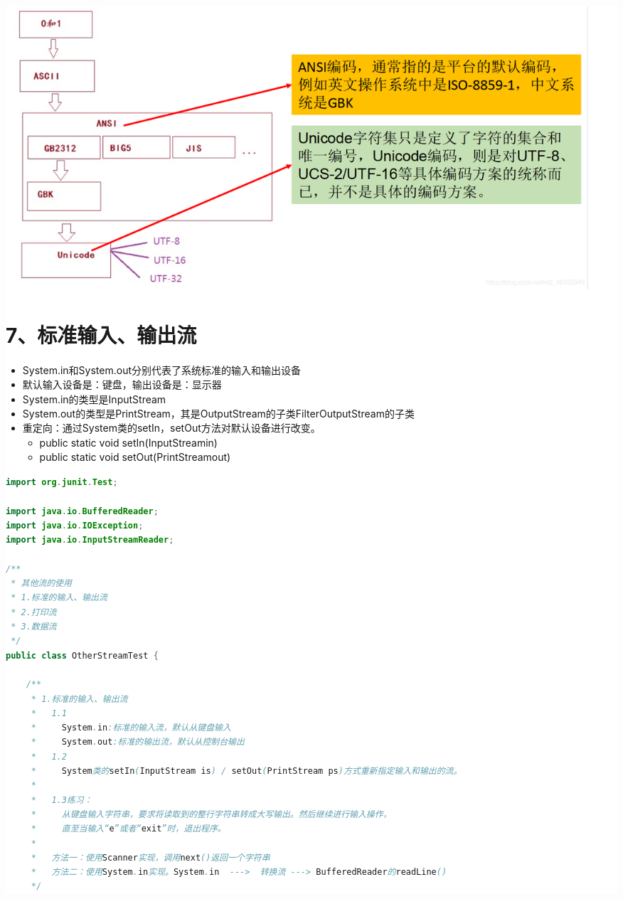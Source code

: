 <img src="IO流.assets/35ad9abbbf83b4ea957ce978bac16873.png" alt="img" style="zoom:80%;" />

# 7、标准输入、输出流

- System.in和System.out分别代表了系统标准的输入和输出设备
- 默认输入设备是：键盘，输出设备是：显示器
- System.in的类型是InputStream
- System.out的类型是PrintStream，其是OutputStream的子类FilterOutputStream的子类
- 重定向：通过System类的setIn，setOut方法对默认设备进行改变。
  - public static void setIn(InputStreamin)
  - public static void setOut(PrintStreamout)

```java
import org.junit.Test;

import java.io.BufferedReader;
import java.io.IOException;
import java.io.InputStreamReader;

/**
 * 其他流的使用
 * 1.标准的输入、输出流
 * 2.打印流
 * 3.数据流
 */
public class OtherStreamTest {

    /**
     * 1.标准的输入、输出流
     *   1.1
     *     System.in:标准的输入流，默认从键盘输入
     *     System.out:标准的输出流，默认从控制台输出
     *   1.2
     *     System类的setIn(InputStream is) / setOut(PrintStream ps)方式重新指定输入和输出的流。
     *
     *   1.3练习：
     *     从键盘输入字符串，要求将读取到的整行字符串转成大写输出。然后继续进行输入操作，
     *     直至当输入“e”或者“exit”时，退出程序。
     *
     *   方法一：使用Scanner实现，调用next()返回一个字符串
     *   方法二：使用System.in实现。System.in  --->  转换流 ---> BufferedReader的readLine()
     */
```
